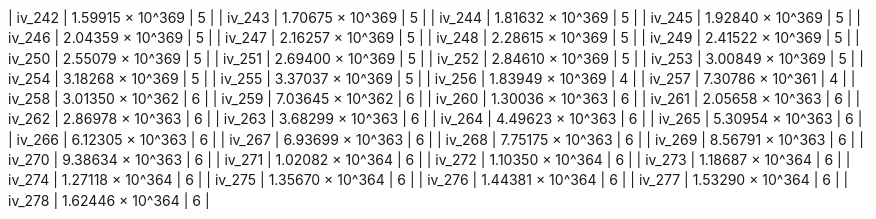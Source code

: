 | iv_242 | 1.59915 × 10^369 | 5 |
| iv_243 | 1.70675 × 10^369 | 5 |
| iv_244 | 1.81632 × 10^369 | 5 |
| iv_245 | 1.92840 × 10^369 | 5 |
| iv_246 | 2.04359 × 10^369 | 5 |
| iv_247 | 2.16257 × 10^369 | 5 |
| iv_248 | 2.28615 × 10^369 | 5 |
| iv_249 | 2.41522 × 10^369 | 5 |
| iv_250 | 2.55079 × 10^369 | 5 |
| iv_251 | 2.69400 × 10^369 | 5 |
| iv_252 | 2.84610 × 10^369 | 5 |
| iv_253 | 3.00849 × 10^369 | 5 |
| iv_254 | 3.18268 × 10^369 | 5 |
| iv_255 | 3.37037 × 10^369 | 5 |
| iv_256 | 1.83949 × 10^369 | 4 |
| iv_257 | 7.30786 × 10^361 | 4 |
| iv_258 | 3.01350 × 10^362 | 6 |
| iv_259 | 7.03645 × 10^362 | 6 |
| iv_260 | 1.30036 × 10^363 | 6 |
| iv_261 | 2.05658 × 10^363 | 6 |
| iv_262 | 2.86978 × 10^363 | 6 |
| iv_263 | 3.68299 × 10^363 | 6 |
| iv_264 | 4.49623 × 10^363 | 6 |
| iv_265 | 5.30954 × 10^363 | 6 |
| iv_266 | 6.12305 × 10^363 | 6 |
| iv_267 | 6.93699 × 10^363 | 6 |
| iv_268 | 7.75175 × 10^363 | 6 |
| iv_269 | 8.56791 × 10^363 | 6 |
| iv_270 | 9.38634 × 10^363 | 6 |
| iv_271 | 1.02082 × 10^364 | 6 |
| iv_272 | 1.10350 × 10^364 | 6 |
| iv_273 | 1.18687 × 10^364 | 6 |
| iv_274 | 1.27118 × 10^364 | 6 |
| iv_275 | 1.35670 × 10^364 | 6 |
| iv_276 | 1.44381 × 10^364 | 6 |
| iv_277 | 1.53290 × 10^364 | 6 |
| iv_278 | 1.62446 × 10^364 | 6 |
